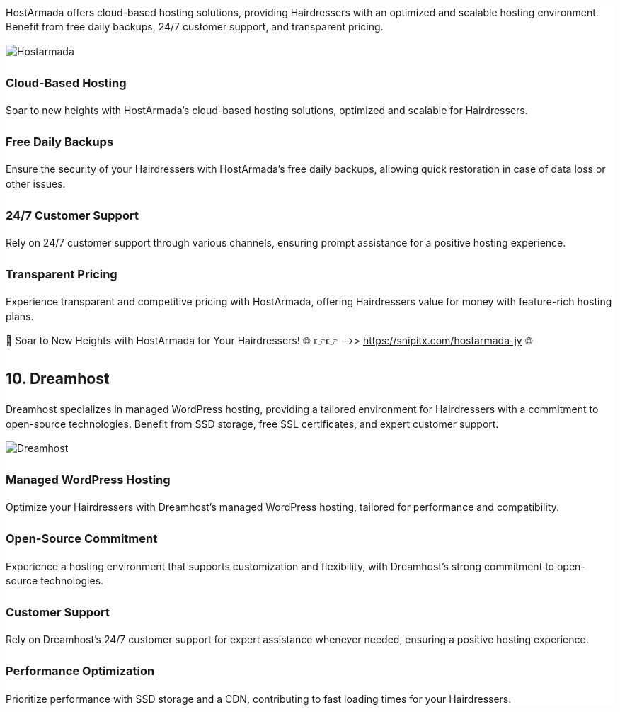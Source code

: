 HostArmada offers cloud-based hosting solutions, providing Hairdressers with an optimized and scalable hosting environment. Benefit from free daily backups, 24/7 customer support, and transparent pricing.

![Hostarmada](https://i.imgur.com/KFbdf3o.jpeg "Hostarmada Hosting")

### Cloud-Based Hosting
Soar to new heights with HostArmada’s cloud-based hosting solutions, optimized and scalable for Hairdressers.

### Free Daily Backups
Ensure the security of your Hairdressers with HostArmada’s free daily backups, allowing quick restoration in case of data loss or other issues.

### 24/7 Customer Support
Rely on 24/7 customer support through various channels, ensuring prompt assistance for a positive hosting experience.

### Transparent Pricing
Experience transparent and competitive pricing with HostArmada, offering Hairdressers value for money with feature-rich hosting plans.

🚀 Soar to New Heights with HostArmada for Your Hairdressers! 🌐
👉👉 -->> https://snipitx.com/hostarmada-jy 🌐

## 10. Dreamhost

Dreamhost specializes in managed WordPress hosting, providing a tailored environment for Hairdressers with a commitment to open-source technologies. Benefit from SSD storage, free SSL certificates, and expert customer support.

![Dreamhost](https://i.imgur.com/rXIg8ip.jpeg "Dreamhost Hosting")

### Managed WordPress Hosting
Optimize your Hairdressers with Dreamhost’s managed WordPress hosting, tailored for performance and compatibility.

### Open-Source Commitment
Experience a hosting environment that supports customization and flexibility, with Dreamhost’s strong commitment to open-source technologies.

### Customer Support
Rely on Dreamhost’s 24/7 customer support for expert assistance whenever needed, ensuring a positive hosting experience.

### Performance Optimization
Prioritize performance with SSD storage and a CDN, contributing to fast loading times for your Hairdressers.
